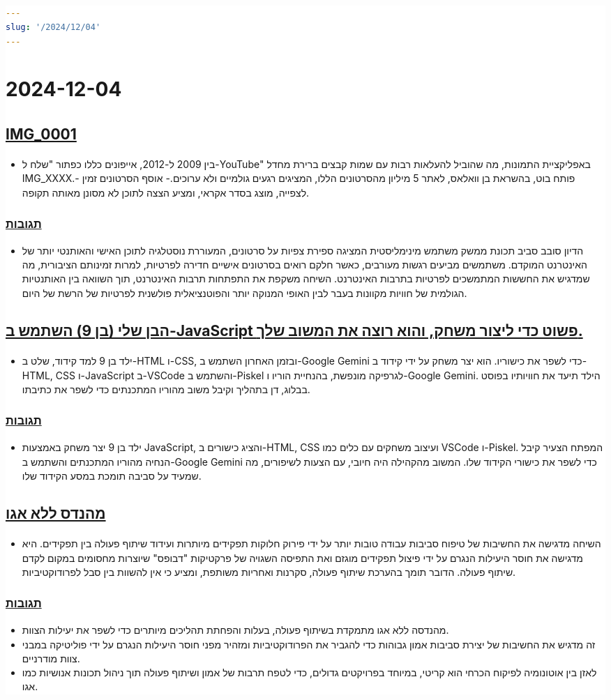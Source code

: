 ```yaml
---
slug: '/2024/12/04'
---
```


# 2024-12-04

## [IMG_0001](https://walzr.com/IMG_0001/)

- בין 2009 ל-2012, אייפונים כללו כפתור "שלח ל-YouTube" באפליקציית התמונות, מה שהוביל להעלאות רבות עם שמות קבצים ברירת מחדל IMG_XXXX.- פותח בוט, בהשראת בן וואלאס, לאתר 5 מיליון מהסרטונים הללו, המציגים רגעים גולמיים ולא ערוכים.- אוסף הסרטונים זמין לצפייה, מוצג בסדר אקראי, ומציע הצצה לתוכן לא מסונן מאותה תקופה.

### [תגובות](https://news.ycombinator.com/item?id=42314547)

- הדיון סובב סביב תכונת ממשק משתמש מינימליסטית המציגה ספירת צפיות על סרטונים, המעוררת נוסטלגיה לתוכן האישי והאותנטי יותר של האינטרנט המוקדם. משתמשים מביעים רגשות מעורבים, כאשר חלקם רואים בסרטונים אישיים חדירה לפרטיות, למרות זמינותם הציבורית, מה שמדגיש את החששות המתמשכים לפרטיות בתרבות האינטרנט. השיחה משקפת את התפתחות תרבות האינטרנט, תוך השוואה בין האותנטיות הגולמית של חוויות מקוונות בעבר לבין האופי המנוקה יותר והפוטנציאלית פולשנית לפרטיות של הרשת של היום.

## [הבן שלי (בן 9) השתמש ב-JavaScript פשוט כדי ליצור משחק, והוא רוצה את המשוב שלך.](https://www.armaansahni.com/game/)

- ילד בן 9 למד קידוד, שלט ב-HTML ו-CSS, ובזמן האחרון השתמש ב-Google Gemini כדי לשפר את כישוריו. הוא יצר משחק על ידי קידוד ב-HTML, CSS ו-JavaScript ב-VSCode והשתמש ב-Piskel לגרפיקה מונפשת, בהנחיית הוריו ו-Google Gemini. הילד תיעד את חוויותיו בפוסט בבלוג, דן בתהליך וקיבל משוב מהוריו המתכנתים כדי לשפר את כתיבתו.

### [תגובות](https://news.ycombinator.com/item?id=42312121)

- ילד בן 9 יצר משחק באמצעות JavaScript, והציג כישורים ב-HTML, CSS ועיצוב משחקים עם כלים כמו VSCode ו-Piskel. המפתח הצעיר קיבל הנחיה מהוריו המתכנתים והשתמש ב-Google Gemini כדי לשפר את כישורי הקידוד שלו. המשוב מהקהילה היה חיובי, עם הצעות לשיפורים, מה שמעיד על סביבה תומכת במסע הקידוד שלו.

## [מהנדס ללא אגו](https://egoless.engineering)

- השיחה מדגישה את החשיבות של טיפוח סביבות עבודה טובות יותר על ידי פירוק חלוקות תפקידים מיותרות ועידוד שיתוף פעולה בין תפקידים. היא מדגישה את חוסר היעילות הנגרם על ידי פיצול תפקידים מוגזם ואת התפיסה השגויה של פרקטיקות "דבופס" שיוצרות מחסומים במקום לקדם שיתוף פעולה. הדובר תומך בהערכת שיתוף פעולה, סקרנות ואחריות משותפת, ומציע כי אין להשוות בין סבל לפרודוקטיביות.

### [תגובות](https://news.ycombinator.com/item?id=42311069)

- מהנדסה ללא אגו מתמקדת בשיתוף פעולה, בעלות והפחתת תהליכים מיותרים כדי לשפר את יעילות הצוות.
- זה מדגיש את החשיבות של יצירת סביבות אמון גבוהות כדי להגביר את הפרודוקטיביות ומזהיר מפני חוסר היעילות הנגרם על ידי פוליטיקה במבני צוות מודרניים.
- לאזן בין אוטונומיה לפיקוח הכרחי הוא קריטי, במיוחד בפרויקטים גדולים, כדי לטפח תרבות של אמון ושיתוף פעולה תוך ניהול תכונות אנושיות כמו אגו.
